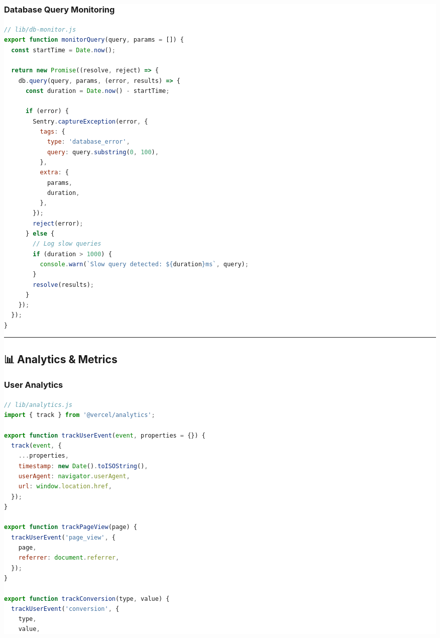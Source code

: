 ### Database Query Monitoring
```javascript
// lib/db-monitor.js
export function monitorQuery(query, params = []) {
  const startTime = Date.now();
  
  return new Promise((resolve, reject) => {
    db.query(query, params, (error, results) => {
      const duration = Date.now() - startTime;
      
      if (error) {
        Sentry.captureException(error, {
          tags: {
            type: 'database_error',
            query: query.substring(0, 100),
          },
          extra: {
            params,
            duration,
          },
        });
        reject(error);
      } else {
        // Log slow queries
        if (duration > 1000) {
          console.warn(`Slow query detected: ${duration}ms`, query);
        }
        resolve(results);
      }
    });
  });
}
```

---

## 📊 Analytics & Metrics

### User Analytics
```javascript
// lib/analytics.js
import { track } from '@vercel/analytics';

export function trackUserEvent(event, properties = {}) {
  track(event, {
    ...properties,
    timestamp: new Date().toISOString(),
    userAgent: navigator.userAgent,
    url: window.location.href,
  });
}

export function trackPageView(page) {
  trackUserEvent('page_view', {
    page,
    referrer: document.referrer,
  });
}

export function trackConversion(type, value) {
  trackUserEvent('conversion', {
    type,
    value,
```